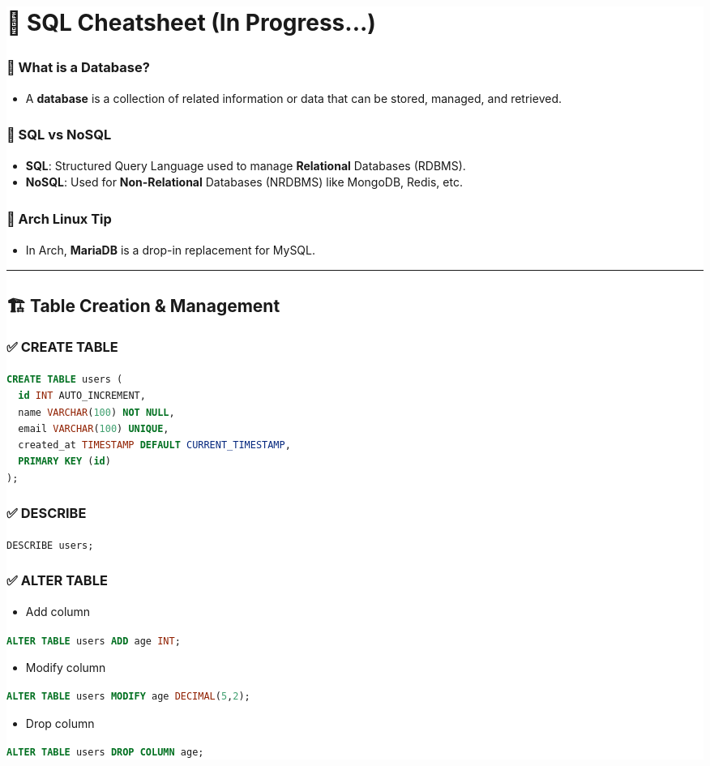 # 🧠 SQL Cheatsheet (In Progress...)

### 📌 What is a Database?
- A **database** is a collection of related information or data that can be stored, managed, and retrieved.

### 📌 SQL vs NoSQL
- **SQL**: Structured Query Language used to manage **Relational** Databases (RDBMS).
- **NoSQL**: Used for **Non-Relational** Databases (NRDBMS) like MongoDB, Redis, etc.

### 📌 Arch Linux Tip
- In Arch, **MariaDB** is a drop-in replacement for MySQL.

---

## 🏗 Table Creation & Management

### ✅ CREATE TABLE
```sql
CREATE TABLE users (
  id INT AUTO_INCREMENT,
  name VARCHAR(100) NOT NULL,
  email VARCHAR(100) UNIQUE,
  created_at TIMESTAMP DEFAULT CURRENT_TIMESTAMP,
  PRIMARY KEY (id)
);
```

### ✅ DESCRIBE
```sql
DESCRIBE users;
```

### ✅ ALTER TABLE

- Add column

```sql
ALTER TABLE users ADD age INT;
```

- Modify column

```sql
ALTER TABLE users MODIFY age DECIMAL(5,2);
```

- Drop column

```sql
ALTER TABLE users DROP COLUMN age;
```
